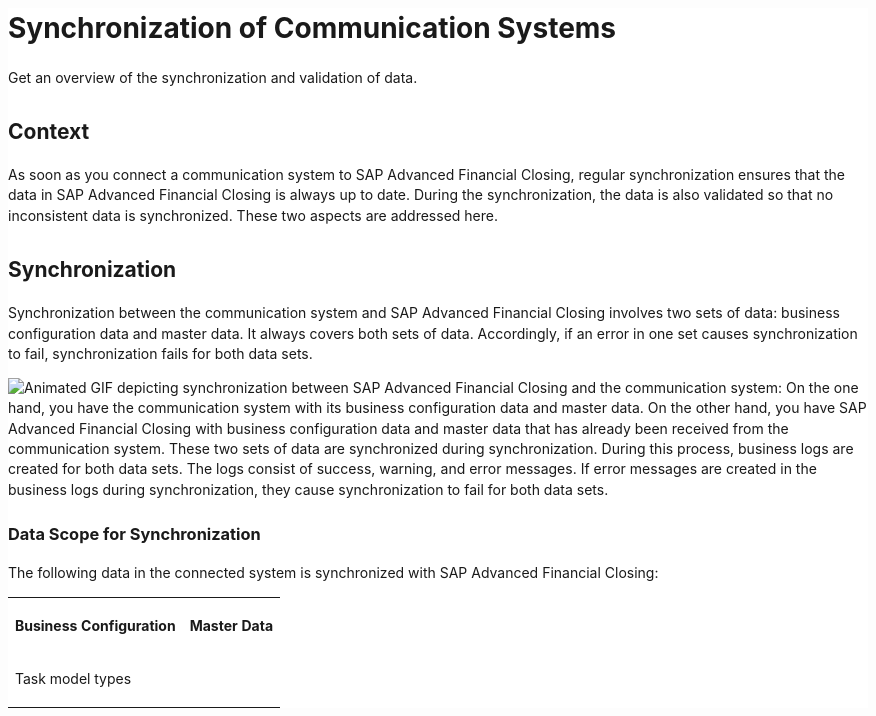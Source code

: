 

# Synchronization of Communication Systems

Get an overview of the synchronization and validation of data.



<a name="loioa86348d6459a4c929ec1f389e38827ad__section_j5c_zsw_b5b"/>

## Context

As soon as you connect a communication system to SAP Advanced Financial Closing, regular synchronization ensures that the data in SAP Advanced Financial Closing is always up to date. During the synchronization, the data is also validated so that no inconsistent data is synchronized. These two aspects are addressed here.



<a name="loioa86348d6459a4c929ec1f389e38827ad__section_mgl_1tw_b5b"/>

## Synchronization

Synchronization between the communication system and SAP Advanced Financial Closing involves two sets of data: business configuration data and master data. It always covers both sets of data. Accordingly, if an error in one set causes synchronization to fail, synchronization fails for both data sets.

![Animated GIF depicting synchronization between SAP Advanced Financial Closing and the communication system: On the one hand, you have the communication system with its business configuration data and master data. On the other hand, you have SAP Advanced Financial Closing with business configuration data and master data that has already been received from the communication system. These two sets of data are synchronized during synchronization. During this process, business logs are created for both data sets. The logs consist of success, warning, and error messages. If error messages are created in the business logs during synchronization, they cause synchronization to fail for both data sets.](images/GIF_System_Synchronization_in_AFC_7caefb4.gif)



### Data Scope for Synchronization

The following data in the connected system is synchronized with SAP Advanced Financial Closing:


<table>
<tr>
<th valign="top" align="center">

Business Configuration

</th>
<th valign="top" align="center">

Master Data

</th>
</tr>
<tr>
<td valign="top">

Task model types

</td>
<td valign="top">
